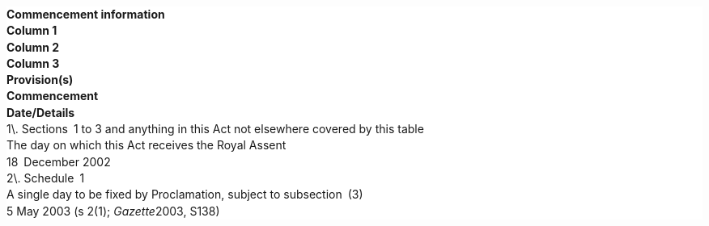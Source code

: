 <thead>
  <tr>
    <td colspan="3">
      <div><b>Commencement information</b></div>
    </td>
  </tr>
  <tr>
    <td>
      <div><b>Column 1</b></div>
    </td>
    <td>
      <div><b>Column 2</b></div>
    </td>
    <td>
      <div><b>Column 3</b></div>
    </td>
  </tr>
  <tr>
    <td>
      <div><b>Provision(s)</b></div>
    </td>
    <td>
      <div><b>Commencement</b></div>
    </td>
    <td>
      <div><b>Date/Details</b></div>
    </td>
  </tr>
</thead>
<tr>
  <td>
    <div>1\. Sections 1 to 3 and anything in this Act not elsewhere covered by this table</div>
  </td>
  <td>
    <div>The day on which this Act receives the Royal Assent</div>
  </td>
  <td>
    <div>18 December 2002</div>
  </td>
</tr>
<tr>
  <td>
    <div>2\. Schedule 1</div>
  </td>
  <td>
    <div>A single day to be fixed by Proclamation, subject to subsection (3)</div>
  </td>
  <td>
    <div>5 May 2003 
(s 2(1); <i>Gazette</i>2003, S138)</div>
  </td>
</tr></table>

